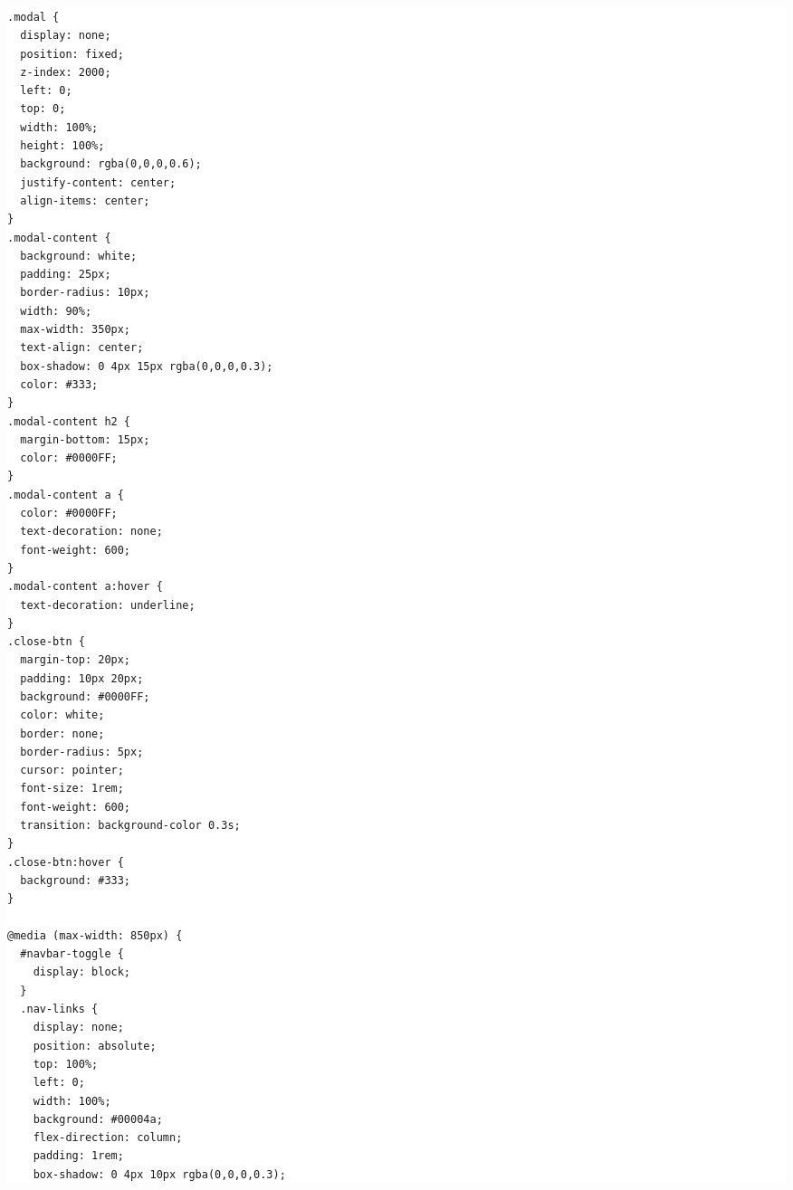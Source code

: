     .modal {
      display: none;
      position: fixed;
      z-index: 2000;
      left: 0;
      top: 0;
      width: 100%;
      height: 100%;
      background: rgba(0,0,0,0.6);
      justify-content: center;
      align-items: center;
    }
    .modal-content {
      background: white;
      padding: 25px;
      border-radius: 10px;
      width: 90%;
      max-width: 350px;
      text-align: center;
      box-shadow: 0 4px 15px rgba(0,0,0,0.3);
      color: #333;
    }
    .modal-content h2 {
      margin-bottom: 15px;
      color: #0000FF;
    }
    .modal-content a {
      color: #0000FF;
      text-decoration: none;
      font-weight: 600;
    }
    .modal-content a:hover {
      text-decoration: underline;
    }
    .close-btn {
      margin-top: 20px;
      padding: 10px 20px;
      background: #0000FF;
      color: white;
      border: none;
      border-radius: 5px;
      cursor: pointer;
      font-size: 1rem;
      font-weight: 600;
      transition: background-color 0.3s;
    }
    .close-btn:hover {
      background: #333;
    }

    @media (max-width: 850px) {
      #navbar-toggle {
        display: block;
      }
      .nav-links {
        display: none;
        position: absolute;
        top: 100%;
        left: 0;
        width: 100%;
        background: #00004a;
        flex-direction: column;
        padding: 1rem;
        box-shadow: 0 4px 10px rgba(0,0,0,0.3);